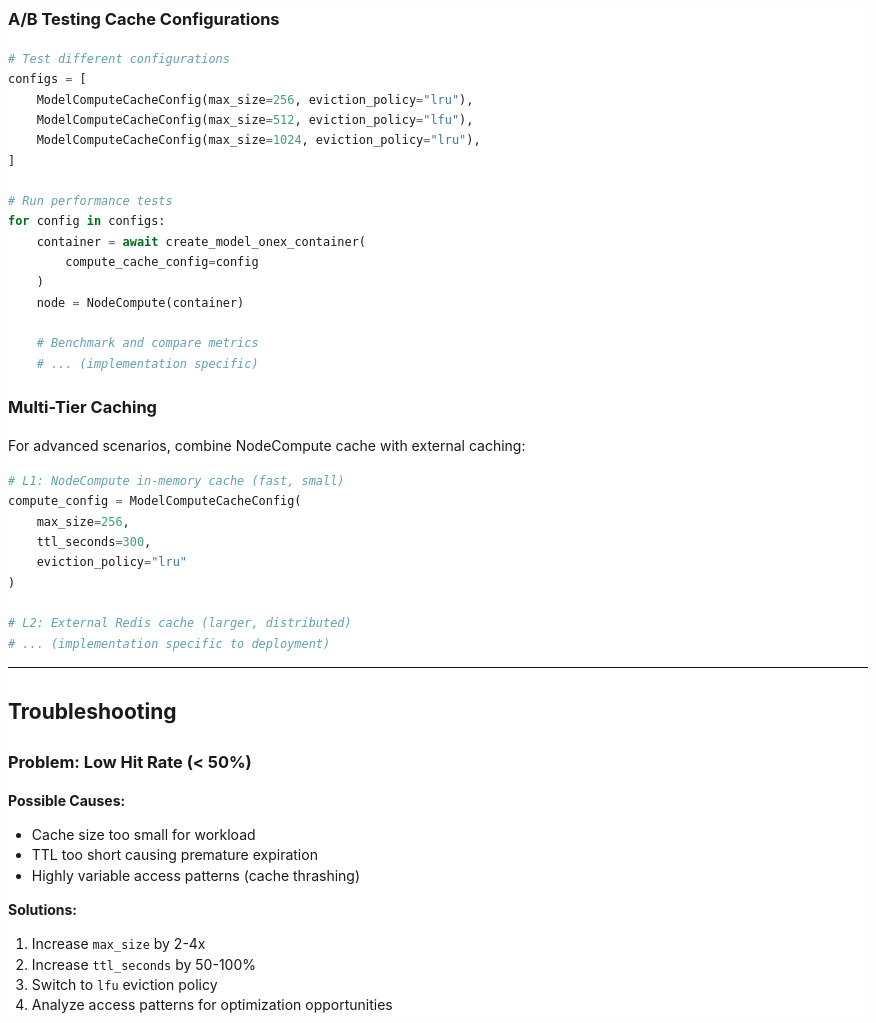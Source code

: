 ### A/B Testing Cache Configurations

```python
# Test different configurations
configs = [
    ModelComputeCacheConfig(max_size=256, eviction_policy="lru"),
    ModelComputeCacheConfig(max_size=512, eviction_policy="lfu"),
    ModelComputeCacheConfig(max_size=1024, eviction_policy="lru"),
]

# Run performance tests
for config in configs:
    container = await create_model_onex_container(
        compute_cache_config=config
    )
    node = NodeCompute(container)

    # Benchmark and compare metrics
    # ... (implementation specific)
```

### Multi-Tier Caching

For advanced scenarios, combine NodeCompute cache with external caching:

```python
# L1: NodeCompute in-memory cache (fast, small)
compute_config = ModelComputeCacheConfig(
    max_size=256,
    ttl_seconds=300,
    eviction_policy="lru"
)

# L2: External Redis cache (larger, distributed)
# ... (implementation specific to deployment)
```

---

## Troubleshooting

### Problem: Low Hit Rate (< 50%)

**Possible Causes:**
- Cache size too small for workload
- TTL too short causing premature expiration
- Highly variable access patterns (cache thrashing)

**Solutions:**
1. Increase `max_size` by 2-4x
2. Increase `ttl_seconds` by 50-100%
3. Switch to `lfu` eviction policy
4. Analyze access patterns for optimization opportunities
